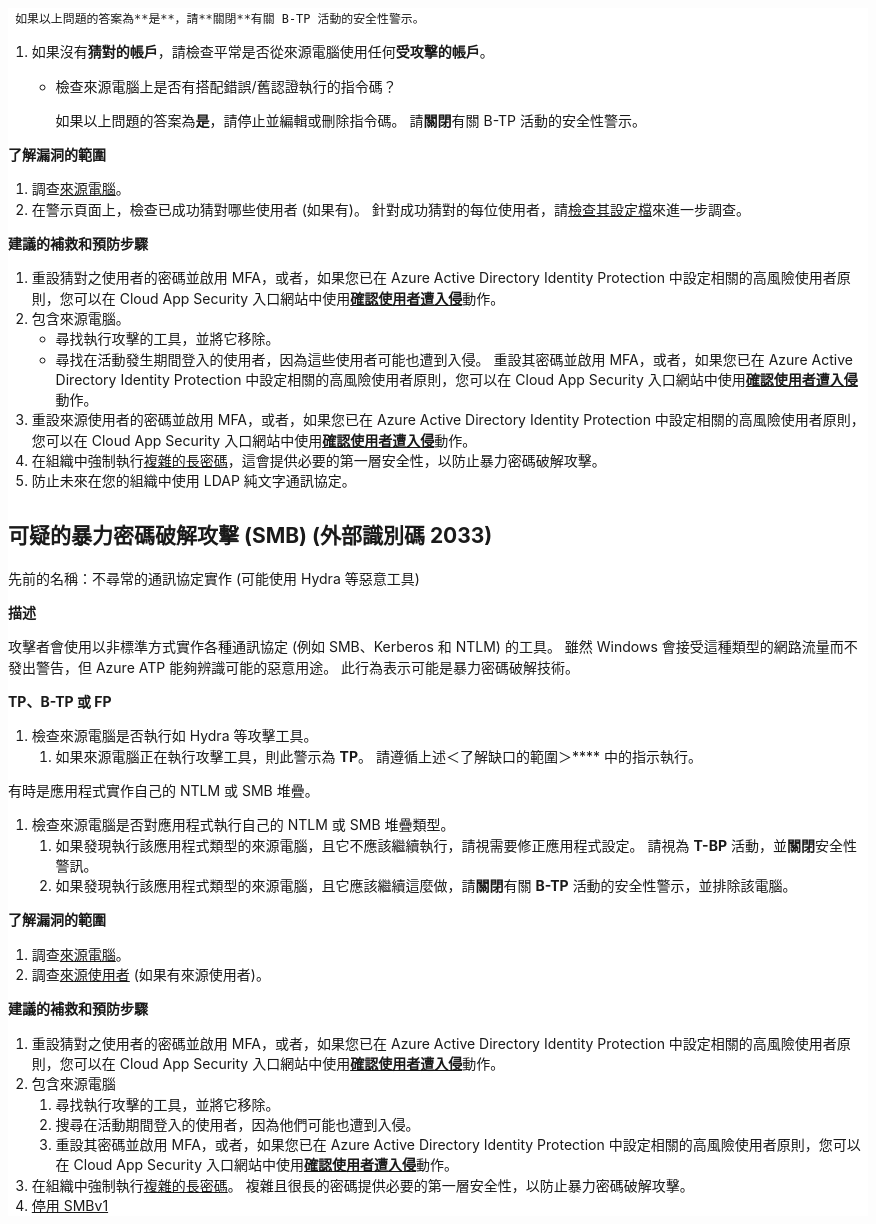      如果以上問題的答案為**是**，請**關閉**有關 B-TP 活動的安全性警示。

1. 如果沒有**猜對的帳戶**，請檢查平常是否從來源電腦使用任何**受攻擊的帳戶**。
    - 檢查來源電腦上是否有搭配錯誤/舊認證執行的指令碼？

      如果以上問題的答案為**是**，請停止並編輯或刪除指令碼。 請**關閉**有關 B-TP 活動的安全性警示。

**了解漏洞的範圍**

1. 調查[來源電腦](investigate-a-computer.md)。
1. 在警示頁面上，檢查已成功猜對哪些使用者 (如果有)。 針對成功猜對的每位使用者，請[檢查其設定檔](investigate-a-user.md)來進一步調查。

**建議的補救和預防步驟**

1. 重設猜對之使用者的密碼並啟用 MFA，或者，如果您已在 Azure Active Directory Identity Protection 中設定相關的高風險使用者原則，您可以在 Cloud App Security 入口網站中使用[**確認使用者遭入侵**](/cloud-app-security/accounts#governance-actions)動作。
1. 包含來源電腦。
    - 尋找執行攻擊的工具，並將它移除。
    - 尋找在活動發生期間登入的使用者，因為這些使用者可能也遭到入侵。 重設其密碼並啟用 MFA，或者，如果您已在 Azure Active Directory Identity Protection 中設定相關的高風險使用者原則，您可以在 Cloud App Security 入口網站中使用[**確認使用者遭入侵**](/cloud-app-security/accounts#governance-actions)動作。
1. 重設來源使用者的密碼並啟用 MFA，或者，如果您已在 Azure Active Directory Identity Protection 中設定相關的高風險使用者原則，您可以在 Cloud App Security 入口網站中使用[**確認使用者遭入侵**](/cloud-app-security/accounts#governance-actions)動作。
1. 在組織中強制執行[複雜的長密碼](/windows/device-security/security-policy-settings/password-policy)，這會提供必要的第一層安全性，以防止暴力密碼破解攻擊。
1. 防止未來在您的組織中使用 LDAP 純文字通訊協定。

## <a name="suspected-brute-force-attack-smb-external-id-2033"></a>可疑的暴力密碼破解攻擊 (SMB) (外部識別碼 2033)

先前的名稱：不尋常的通訊協定實作 (可能使用 Hydra 等惡意工具)

**描述**

攻擊者會使用以非標準方式實作各種通訊協定 (例如 SMB、Kerberos 和 NTLM) 的工具。 雖然 Windows 會接受這種類型的網路流量而不發出警告，但 Azure ATP 能夠辨識可能的惡意用途。 此行為表示可能是暴力密碼破解技術。

**TP、B-TP 或 FP**

1. 檢查來源電腦是否執行如 Hydra 等攻擊工具。
    1. 如果來源電腦正在執行攻擊工具，則此警示為 **TP**。 請遵循上述＜了解缺口的範圍＞**** 中的指示執行。

有時是應用程式實作自己的 NTLM 或 SMB 堆疊。

1. 檢查來源電腦是否對應用程式執行自己的 NTLM 或 SMB 堆疊類型。
    1. 如果發現執行該應用程式類型的來源電腦，且它不應該繼續執行，請視需要修正應用程式設定。 請視為 **T-BP** 活動，並**關閉**安全性警訊。
    2. 如果發現執行該應用程式類型的來源電腦，且它應該繼續這麼做，請**關閉**有關 **B-TP** 活動的安全性警示，並排除該電腦。

**了解漏洞的範圍**

1. 調查[來源電腦](investigate-a-computer.md)。
1. 調查[來源使用者](investigate-a-user.md) (如果有來源使用者)。

**建議的補救和預防步驟**

1. 重設猜對之使用者的密碼並啟用 MFA，或者，如果您已在 Azure Active Directory Identity Protection 中設定相關的高風險使用者原則，您可以在 Cloud App Security 入口網站中使用[**確認使用者遭入侵**](/cloud-app-security/accounts#governance-actions)動作。
1. 包含來源電腦
    1. 尋找執行攻擊的工具，並將它移除。
    2. 搜尋在活動期間登入的使用者，因為他們可能也遭到入侵。
    3. 重設其密碼並啟用 MFA，或者，如果您已在 Azure Active Directory Identity Protection 中設定相關的高風險使用者原則，您可以在 Cloud App Security 入口網站中使用[**確認使用者遭入侵**](/cloud-app-security/accounts#governance-actions)動作。
1. 在組織中強制執行[複雜的長密碼](/windows/security/threat-protection/security-policy-settings/password-policy)。 複雜且很長的密碼提供必要的第一層安全性，以防止暴力密碼破解攻擊。
4. [停用 SMBv1](https://blogs.technet.microsoft.com/filecab/2016/09/16/stop-using-smb1/)
